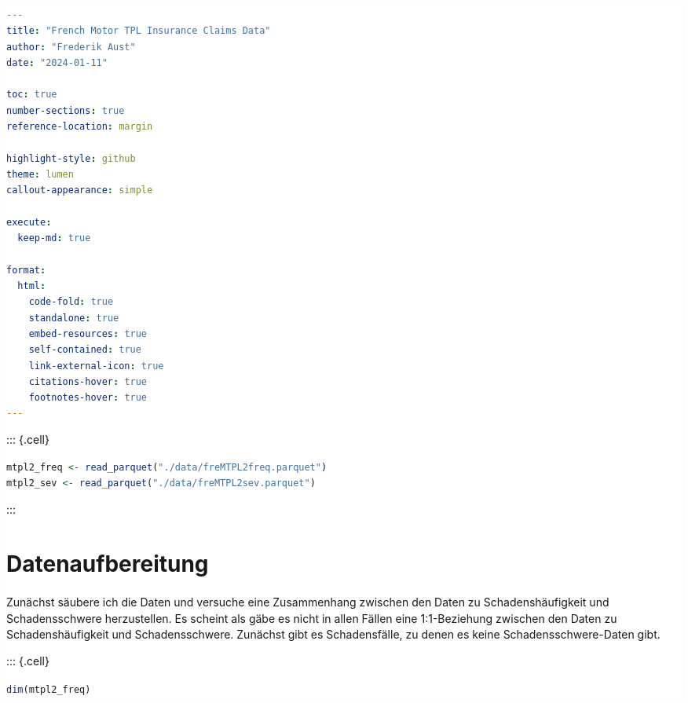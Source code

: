 ```yaml
---
title: "French Motor TPL Insurance Claims Data"
author: "Frederik Aust"
date: "2024-01-11"

toc: true
number-sections: true
reference-location: margin

highlight-style: github
theme: lumen
callout-appearance: simple

execute:
  keep-md: true

format:
  html:
    code-fold: true
    standalone: true
    embed-resources: true
    self-contained: true
    link-external-icon: true
    citations-hover: true
    footnotes-hover: true
---
```





::: {.cell}

```{.r .cell-code}
mtpl2_freq <- read_parquet("./data/freMTPL2freq.parquet")
mtpl2_sev <- read_parquet("./data/freMTPL2sev.parquet")
```
:::


# Datenaufbereitung

Zunächst säubere ich die Daten und versuche eine Zusammenhang zwischen den Daten zu Schadenshäufigkeit und Schadensschwere herzustellen.
Es scheint als gäbe es nicht in allen Fällen eine 1:1-Beziehung zwischen den Daten zu Schadenshäufigkeit und Schadensschwere.
Zunächst gibt es Schadensfälle, zu denen es keine Schadensschwere-Daten gibt.


::: {.cell}

```{.r .cell-code}
dim(mtpl2_freq)
```

